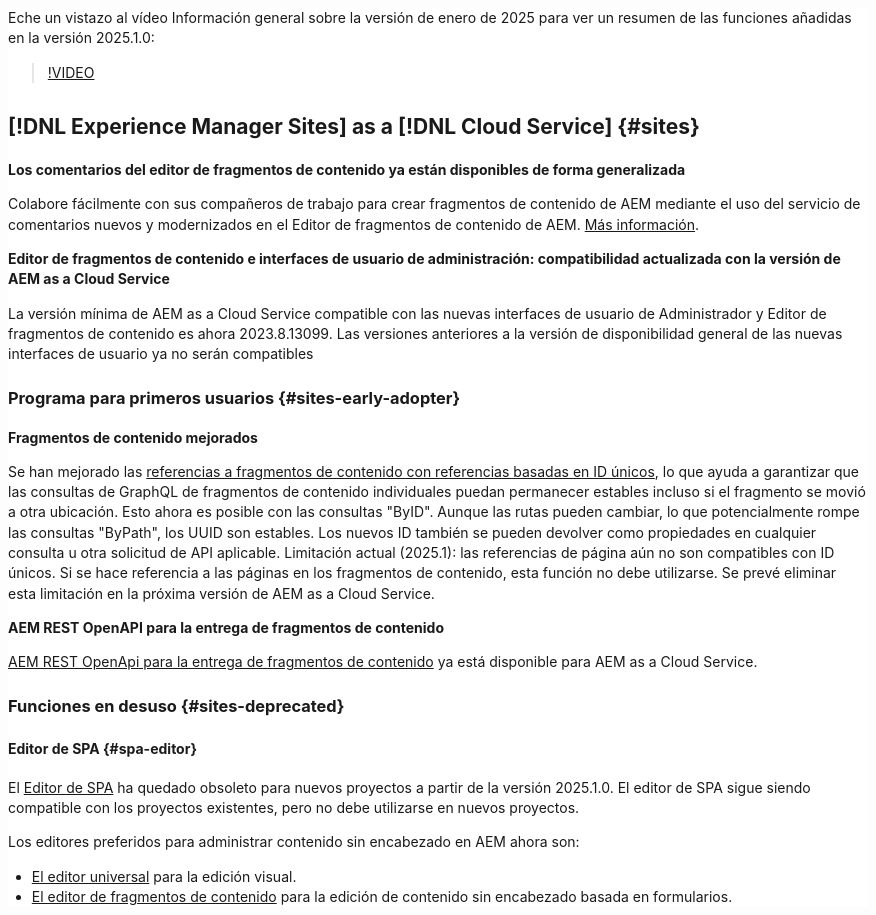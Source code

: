 Eche un vistazo al vídeo Información general sobre la versión de enero de 2025 para ver un resumen de las funciones añadidas en la versión 2025.1.0:

>[!VIDEO](https://video.tv.adobe.com/v/3456077?quality=12&captions=spa)

## [!DNL Experience Manager Sites] as a [!DNL Cloud Service] {#sites}

**Los comentarios del editor de fragmentos de contenido ya están disponibles de forma generalizada**

Colabore fácilmente con sus compañeros de trabajo para crear fragmentos de contenido de AEM mediante el uso del servicio de comentarios nuevos y modernizados en el Editor de fragmentos de contenido de AEM.
[Más información](https://experienceleague.adobe.com/es/docs/experience-manager-cloud-service/content/sites/administering/content-fragments/authoring?#commenting-on-your-fragment).

**Editor de fragmentos de contenido e interfaces de usuario de administración: compatibilidad actualizada con la versión de AEM as a Cloud Service**

La versión mínima de AEM as a Cloud Service compatible con las nuevas interfaces de usuario de Administrador y Editor de fragmentos de contenido es ahora 2023.8.13099. Las versiones anteriores a la versión de disponibilidad general de las nuevas interfaces de usuario ya no serán compatibles

### Programa para primeros usuarios {#sites-early-adopter}

**Fragmentos de contenido mejorados**

Se han mejorado las [referencias a fragmentos de contenido con referencias basadas en ID únicos](/help/headless/graphql-api/uuid-reference-upgrade.md), lo que ayuda a garantizar que las consultas de GraphQL de fragmentos de contenido individuales puedan permanecer estables incluso si el fragmento se movió a otra ubicación. Esto ahora es posible con las consultas &quot;ByID&quot;. Aunque las rutas pueden cambiar, lo que potencialmente rompe las consultas &quot;ByPath&quot;, los UUID son estables. Los nuevos ID también se pueden devolver como propiedades en cualquier consulta u otra solicitud de API aplicable. Limitación actual (2025.1): las referencias de página aún no son compatibles con ID únicos. Si se hace referencia a las páginas en los fragmentos de contenido, esta función no debe utilizarse. Se prevé eliminar esta limitación en la próxima versión de AEM as a Cloud Service.

**AEM REST OpenAPI para la entrega de fragmentos de contenido**

[AEM REST OpenApi para la entrega de fragmentos de contenido](/help/headless/aem-content-fragment-delivery-with-openapi.md) ya está disponible para AEM as a Cloud Service.

### Funciones en desuso {#sites-deprecated}

#### Editor de SPA  {#spa-editor}

El [Editor de SPA](/help/implementing/developing/hybrid/introduction.md) ha quedado obsoleto para nuevos proyectos a partir de la versión 2025.1.0. El editor de SPA sigue siendo compatible con los proyectos existentes, pero no debe utilizarse en nuevos proyectos.

Los editores preferidos para administrar contenido sin encabezado en AEM ahora son:

* [El editor universal](/help/edge/wysiwyg-authoring/authoring.md) para la edición visual.
* [El editor de fragmentos de contenido](/help/assets/content-fragments/content-fragments-managing.md) para la edición de contenido sin encabezado basada en formularios.

